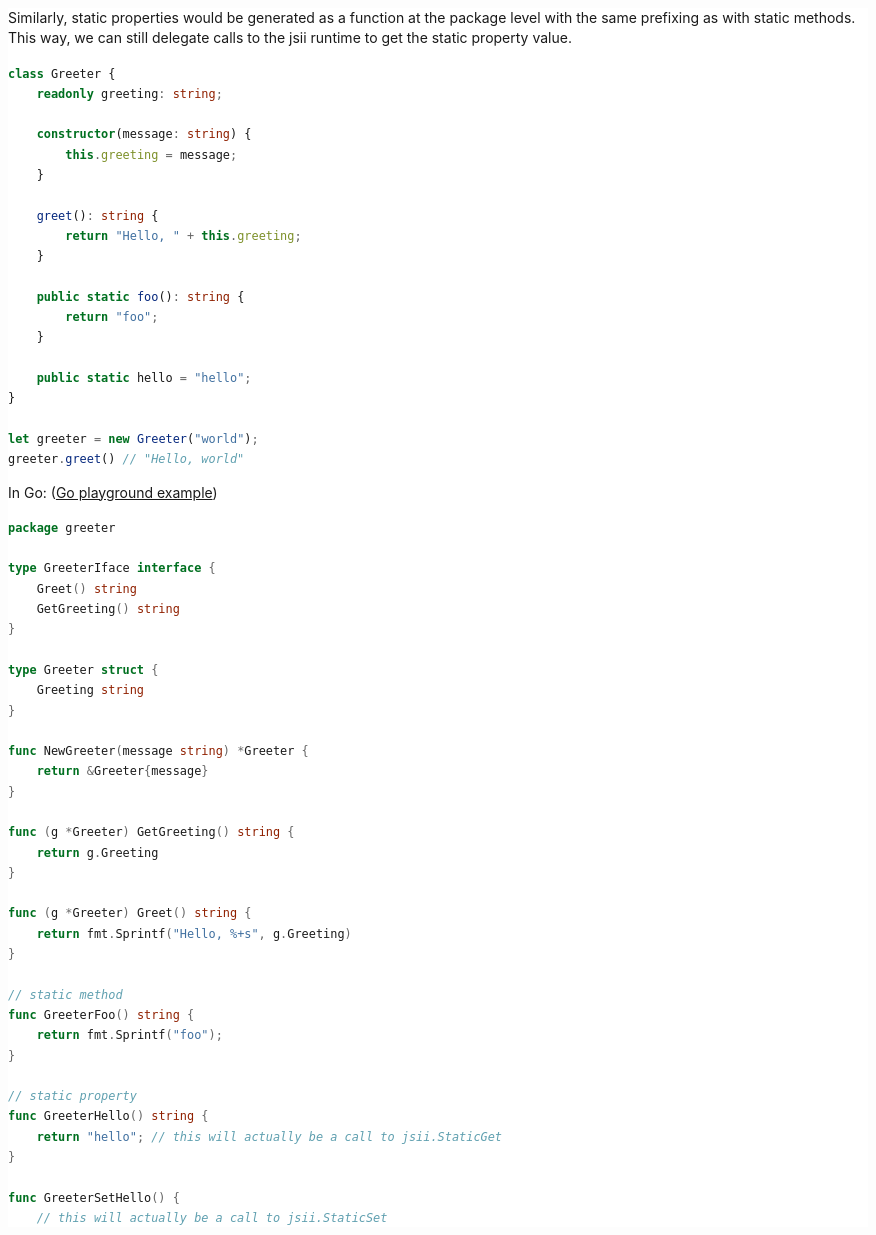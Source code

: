 Similarly, static properties would be generated as a function at the package level with the same prefixing as with static methods. This way, we can
still delegate calls to the jsii runtime to get the static property value.

```ts
class Greeter {
    readonly greeting: string;

    constructor(message: string) {
        this.greeting = message;
    }

    greet(): string {
        return "Hello, " + this.greeting;
    }

    public static foo(): string {
        return "foo";
    }

    public static hello = "hello";
}

let greeter = new Greeter("world");
greeter.greet() // "Hello, world"
```

In Go: ([Go playground example](https://play.golang.org/p/T20xlddRo6A))

```go
package greeter

type GreeterIface interface {
    Greet() string
    GetGreeting() string
}

type Greeter struct {
    Greeting string
}

func NewGreeter(message string) *Greeter {
    return &Greeter{message}
}

func (g *Greeter) GetGreeting() string {
    return g.Greeting
}

func (g *Greeter) Greet() string {
    return fmt.Sprintf("Hello, %+s", g.Greeting)
}

// static method
func GreeterFoo() string {
    return fmt.Sprintf("foo");
}

// static property
func GreeterHello() string {
    return "hello"; // this will actually be a call to jsii.StaticGet
}

func GreeterSetHello() {
    // this will actually be a call to jsii.StaticSet
```